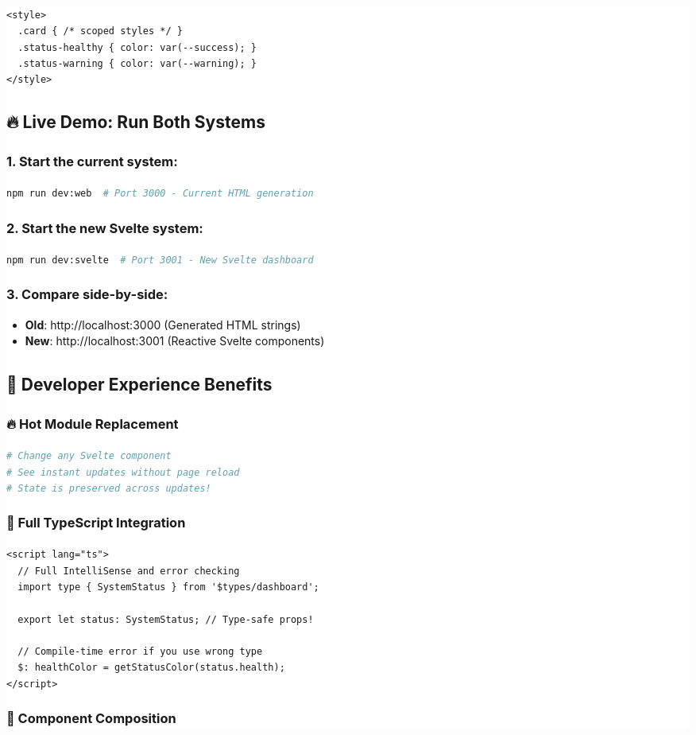 ```svelte
<style>
  .card { /* scoped styles */ }
  .status-healthy { color: var(--success); }
  .status-warning { color: var(--warning); }
</style>
```

## 🔥 **Live Demo: Run Both Systems**

### **1. Start the current system:**

```bash
npm run dev:web  # Port 3000 - Current HTML generation
```

### **2. Start the new Svelte system:**

```bash
npm run dev:svelte  # Port 3001 - New Svelte dashboard
```

### **3. Compare side-by-side:**

- **Old**: http://localhost:3000 (Generated HTML strings)
- **New**: http://localhost:3001 (Reactive Svelte components)

## 🧠 **Developer Experience Benefits**

### **🔥 Hot Module Replacement**

```bash
# Change any Svelte component
# See instant updates without page reload
# State is preserved across updates!
```

### **📝 Full TypeScript Integration**

```svelte
<script lang="ts">
  // Full IntelliSense and error checking
  import type { SystemStatus } from '$types/dashboard';

  export let status: SystemStatus; // Type-safe props!

  // Compile-time error if you use wrong type
  $: healthColor = getStatusColor(status.health);
</script>
```

### **🎨 Component Composition**
